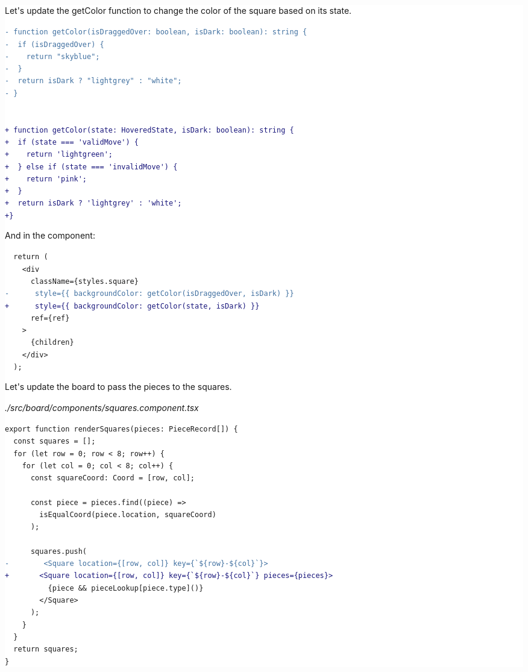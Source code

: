 Let's update the getColor function to change the color of the square based on its state.

```diff
- function getColor(isDraggedOver: boolean, isDark: boolean): string {
-  if (isDraggedOver) {
-    return "skyblue";
-  }
-  return isDark ? "lightgrey" : "white";
- }


+ function getColor(state: HoveredState, isDark: boolean): string {
+  if (state === 'validMove') {
+    return 'lightgreen';
+  } else if (state === 'invalidMove') {
+    return 'pink';
+  }
+  return isDark ? 'lightgrey' : 'white';
+}
```

And in the component:

```diff
  return (
    <div
      className={styles.square}
-      style={{ backgroundColor: getColor(isDraggedOver, isDark) }}
+      style={{ backgroundColor: getColor(state, isDark) }}
      ref={ref}
    >
      {children}
    </div>
  );
```

Let's update the board to pass the pieces to the squares.

_./src/board/components/squares.component.tsx_

```diff
export function renderSquares(pieces: PieceRecord[]) {
  const squares = [];
  for (let row = 0; row < 8; row++) {
    for (let col = 0; col < 8; col++) {
      const squareCoord: Coord = [row, col];

      const piece = pieces.find((piece) =>
        isEqualCoord(piece.location, squareCoord)
      );

      squares.push(
-        <Square location={[row, col]} key={`${row}-${col}`}>
+       <Square location={[row, col]} key={`${row}-${col}`} pieces={pieces}>
          {piece && pieceLookup[piece.type]()}
        </Square>
      );
    }
  }
  return squares;
}
```
